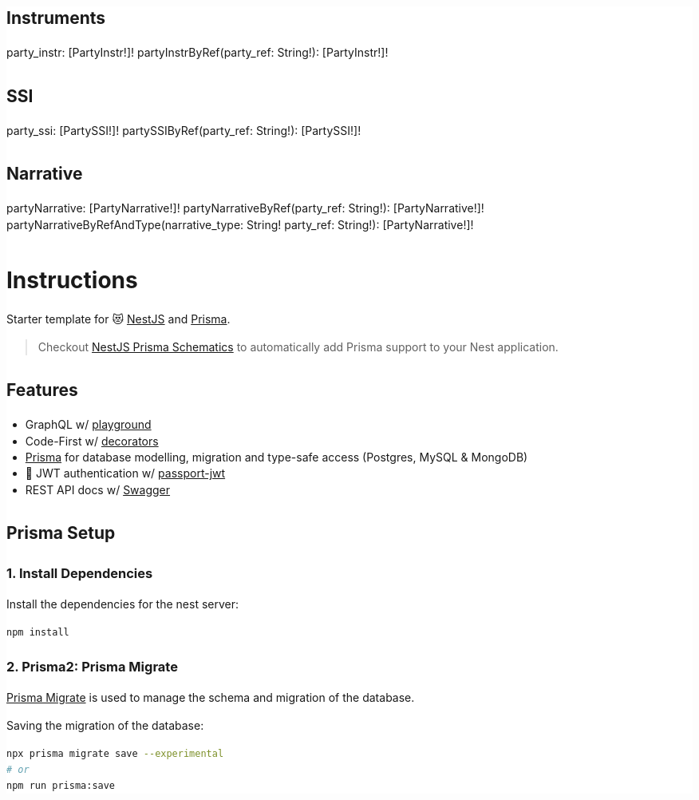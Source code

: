   
  ## Instruments
  party_instr: [PartyInstr!]!
  partyInstrByRef(party_ref: String!): [PartyInstr!]!
 
  ## SSI
  party_ssi: [PartySSI!]!
  partySSIByRef(party_ref: String!): [PartySSI!]!
  
  ## Narrative 
  partyNarrative: [PartyNarrative!]!
  partyNarrativeByRef(party_ref: String!): [PartyNarrative!]!
  partyNarrativeByRefAndType(narrative_type: String! party_ref: String!): [PartyNarrative!]!
  
  
# Instructions

Starter template for 😻 [NestJS](https://nestjs.com/) and [Prisma](https://www.prisma.io/).

> Checkout [NestJS Prisma Schematics](https://github.com/marcjulian/nestjs-prisma) to automatically add Prisma support to your Nest application.

## Features

- GraphQL w/ [playground](https://github.com/prisma/graphql-playground)
- Code-First w/ [decorators](https://docs.nestjs.com/graphql/quick-start#code-first)
- [Prisma](https://www.prisma.io/) for database modelling, migration and type-safe access (Postgres, MySQL & MongoDB)
- 🔐 JWT authentication w/ [passport-jwt](https://github.com/mikenicholson/passport-jwt)
- REST API docs w/ [Swagger](https://swagger.io/)

## Prisma Setup

### 1. Install Dependencies

Install the dependencies for the nest server:

```bash
npm install
```

### 2. Prisma2: Prisma Migrate

[Prisma Migrate](https://github.com/prisma/prisma2/tree/master/docs/prisma-migrate) is used to manage the schema and migration of the database.

Saving the migration of the database:

```bash
npx prisma migrate save --experimental
# or
npm run prisma:save
```

